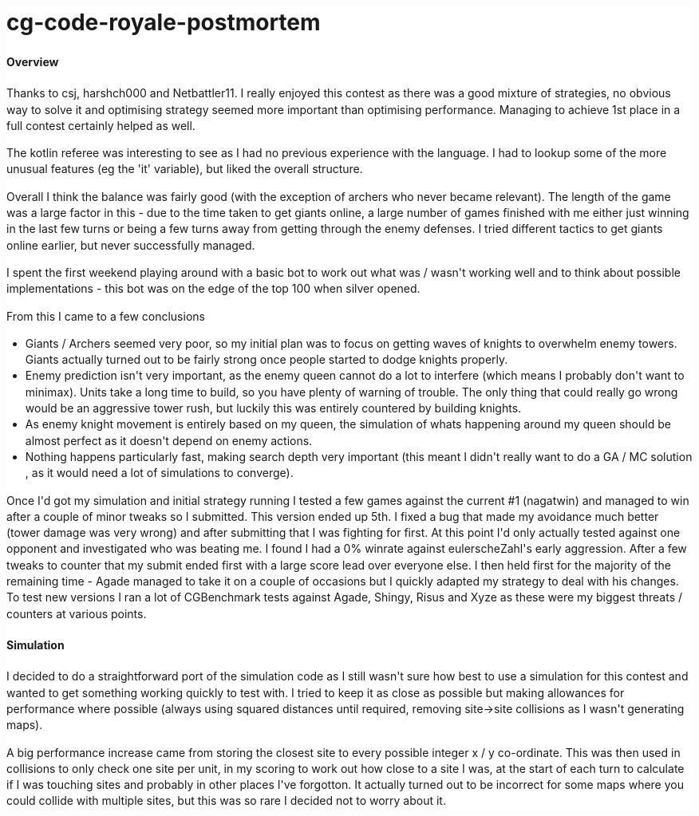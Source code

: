 # cg-code-royale-postmortem
#### Overview

Thanks to csj, harshch000 and Netbattler11. I really enjoyed this contest as there was a good mixture of strategies, no obvious way to solve it and optimising strategy seemed more important than optimising performance. Managing to achieve 1st place in a full contest certainly helped as well.

The kotlin referee was interesting to see as I had no previous experience with the language. I had to lookup some of the more unusual features (eg the 'it' variable), but liked the overall structure. 

Overall I think the balance was fairly good (with the exception of archers who never became relevant). The length of the game was a large factor in this - due to the time taken to get giants online, a large number of games finished with me either just winning in the last few turns or being a few turns away from getting through the enemy defenses. I tried different tactics to get giants online earlier, but never successfully managed.

I spent the first weekend playing around with a basic bot to work out what was / wasn't working well and to think about possible implementations - this bot was on the edge of the top 100 when silver opened. 

From this I came to a few conclusions
- Giants / Archers seemed very poor, so my initial plan was to focus on getting waves of knights to overwhelm enemy towers. Giants actually turned out to be fairly strong once people started to dodge knights properly.
- Enemy prediction isn't very important, as the enemy queen cannot do a lot to interfere (which means I probably don't want to minimax). Units take a long time to build, so you have plenty of warning of trouble. The only thing that could really go wrong would be an aggressive tower rush, but luckily this was entirely countered by building knights.
- As enemy knight movement is entirely based on my queen, the simulation of whats happening around my queen should be almost perfect as it doesn't depend on enemy actions.
- Nothing happens particularly fast, making search depth very important (this meant I didn't really want to do a GA / MC solution , as it would need a lot of simulations to converge).

Once I'd got my simulation and initial strategy running I tested a few games against the current #1 (nagatwin) and managed to win after a couple of minor tweaks so I submitted. This version ended up 5th. I fixed a bug that made my avoidance much better (tower damage was very wrong) and after submitting that I was fighting for first. At this point I'd only actually tested against one opponent and investigated who was beating me. I found I had a 0% winrate against eulerscheZahl's early aggression. After a few tweaks to counter that my submit ended first with a large score lead over everyone else. I then held first for the majority of the remaining time - Agade managed to take it on a couple of occasions but I quickly adapted my strategy to deal with his changes. To test new versions I ran a lot of CGBenchmark tests against Agade, Shingy, Risus and Xyze as these were my biggest threats / counters at various points. 


#### Simulation

I decided to do a straightforward port of the simulation code as I still wasn't sure how best to use a simulation for this contest  and wanted to get something working quickly to test with. I tried to keep it as close as possible but making allowances for performance where possible (always using squared distances until required, removing site->site collisions as I wasn't generating maps). 

A big performance increase came from storing the closest site to every possible integer x / y co-ordinate. This was then used in collisions to only check one site per unit, in my scoring to work out how close to a site I was, at the start of each turn to calculate if I was touching sites and probably in other places I've forgotton. It actually turned out to be incorrect for some maps where you could collide with multiple sites, but this was so rare I decided not to worry about it. 
